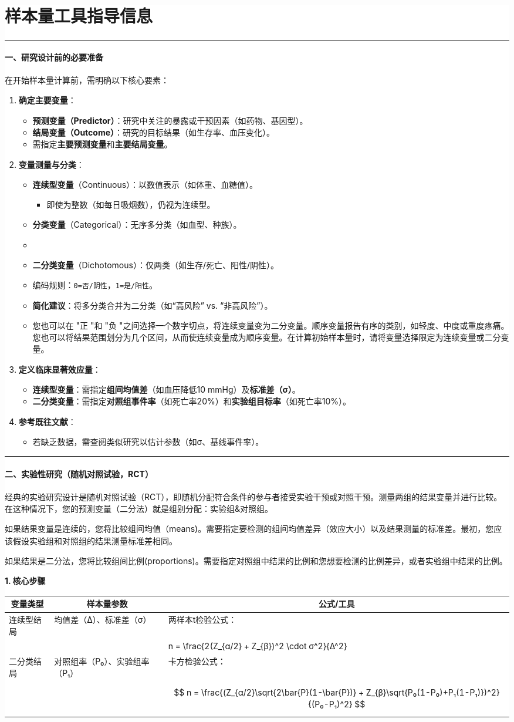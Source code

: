 # 样本量工具指导信息

---

#### **一、研究设计前的必要准备**  

在开始样本量计算前，需明确以下核心要素：  

1. **确定主要变量**：  
   - **预测变量（Predictor）**：研究中关注的暴露或干预因素（如药物、基因型）。  
   - **结局变量（Outcome）**：研究的目标结果（如生存率、血压变化）。  
   - 需指定**主要预测变量**和**主要结局变量**。  

2. **变量测量与分类**：  
   - **连续型变量**（Continuous）：以数值表示（如体重、血糖值）。  
     - 即使为整数（如每日吸烟数），仍视为连续型。  
   
   - **分类变量**（Categorical）：无序多分类（如血型、种族）。  
   
   - 

     - **二分类变量**（Dichotomous）：仅两类（如生存/死亡、阳性/阴性）。  
     - 编码规则：`0=否/阴性`，`1=是/阳性`。  
   
     - **简化建议**：将多分类合并为二分类（如“高风险” vs. “非高风险”）。  
   
   - 您也可以在 "正 "和 "负 "之间选择一个数字切点，将连续变量变为二分变量。顺序变量报告有序的类别，如轻度、中度或重度疼痛。您也可以将结果范围划分为几个区间，从而使连续变量成为顺序变量。在计算初始样本量时，请将变量选择限定为连续变量或二分变量。
   
3. **定义临床显著效应量**：  
   - **连续型变量**：需指定**组间均值差**（如血压降低10 mmHg）及**标准差（σ）**。  
   - **二分类变量**：需指定**对照组事件率**（如死亡率20%）和**实验组目标率**（如死亡率10%）。  

4. **参考既往文献**：  
   - 若缺乏数据，需查阅类似研究以估计参数（如σ、基线事件率）。  

---

#### **二、实验性研究（随机对照试验，RCT）**  

经典的实验研究设计是随机对照试验（RCT），即随机分配符合条件的参与者接受实验干预或对照干预。测量两组的结果变量并进行比较。在这种情况下，您的预测变量（二分法）就是组别分配：实验组&对照组。

如果结果变量是连续的，您将比较组间均值（means)。需要指定要检测的组间均值差异（效应大小）以及结果测量的标准差。最初，您应该假设实验组和对照组的结果测量标准差相同。

如果结果是二分法，您将比较组间比例(proportions)。需要指定对照组中结果的比例和您想要检测的比例差异，或者实验组中结果的比例。

**1. 核心步骤**  

| **变量类型** | **样本量参数**                 | **公式/工具**                                                |
| ------------ | ------------------------------ | ------------------------------------------------------------ |
| 连续型结局   | 均值差（Δ）、标准差（σ）       | 两样本t检验公式：                                            |
|              |                                | n = \frac{2(Z_{α/2} + Z_{β})^2 \cdot σ^2}{Δ^2}               |
| 二分类结局   | 对照组率（P₀）、实验组率（P₁） | 卡方检验公式：                                               |
|              |                                | $$ n = \frac{(Z_{α/2}\sqrt{2\bar{P}(1-\bar{P})} + Z_{β}\sqrt{P₀(1-P₀)+P₁(1-P₁)})^2}{(P₀-P₁)^2} $$ |
